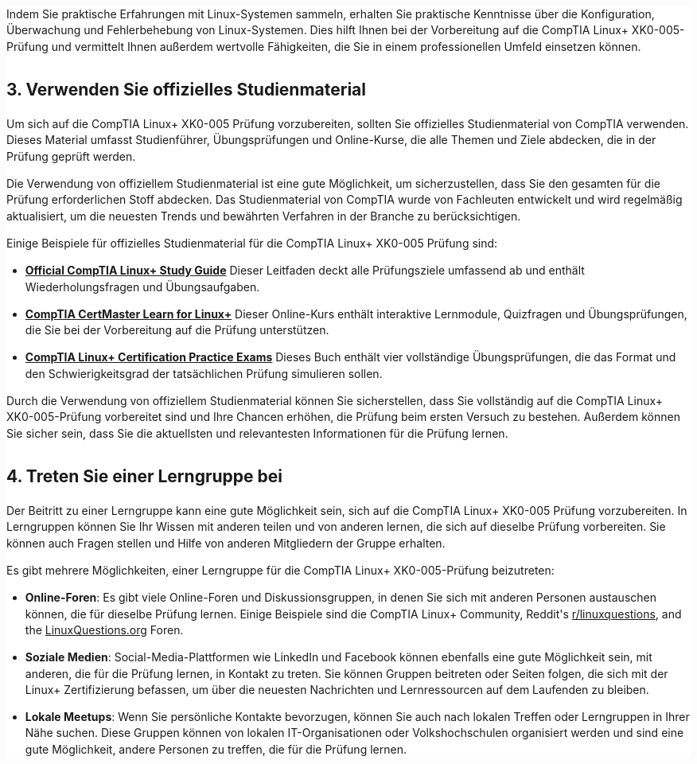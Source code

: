 Indem Sie praktische Erfahrungen mit Linux-Systemen sammeln, erhalten Sie praktische Kenntnisse über die Konfiguration, Überwachung und Fehlerbehebung von Linux-Systemen. Dies hilft Ihnen bei der Vorbereitung auf die CompTIA Linux+ XK0-005-Prüfung und vermittelt Ihnen außerdem wertvolle Fähigkeiten, die Sie in einem professionellen Umfeld einsetzen können.

## 3. Verwenden Sie offizielles Studienmaterial

Um sich auf die CompTIA Linux+ XK0-005 Prüfung vorzubereiten, sollten Sie offizielles Studienmaterial von CompTIA verwenden. Dieses Material umfasst Studienführer, Übungsprüfungen und Online-Kurse, die alle Themen und Ziele abdecken, die in der Prüfung geprüft werden.

Die Verwendung von offiziellem Studienmaterial ist eine gute Möglichkeit, um sicherzustellen, dass Sie den gesamten für die Prüfung erforderlichen Stoff abdecken. Das Studienmaterial von CompTIA wurde von Fachleuten entwickelt und wird regelmäßig aktualisiert, um die neuesten Trends und bewährten Verfahren in der Branche zu berücksichtigen.

Einige Beispiele für offizielles Studienmaterial für die CompTIA Linux+ XK0-005 Prüfung sind:

- [**Official CompTIA Linux+ Study Guide**](https://www.comptia.org/training/books/linux-xk0-005-study-guide) Dieser Leitfaden deckt alle Prüfungsziele umfassend ab und enthält Wiederholungsfragen und Übungsaufgaben.

- [**CompTIA CertMaster Learn for Linux+**](https://www.comptia.org/training/certmaster-learn/linux) Dieser Online-Kurs enthält interaktive Lernmodule, Quizfragen und Übungsprüfungen, die Sie bei der Vorbereitung auf die Prüfung unterstützen.

- [**CompTIA Linux+ Certification Practice Exams**](https://www.comptia.org/training/certmaster-practice/linux) Dieses Buch enthält vier vollständige Übungsprüfungen, die das Format und den Schwierigkeitsgrad der tatsächlichen Prüfung simulieren sollen.

Durch die Verwendung von offiziellem Studienmaterial können Sie sicherstellen, dass Sie vollständig auf die CompTIA Linux+ XK0-005-Prüfung vorbereitet sind und Ihre Chancen erhöhen, die Prüfung beim ersten Versuch zu bestehen. Außerdem können Sie sicher sein, dass Sie die aktuellsten und relevantesten Informationen für die Prüfung lernen.

## 4. Treten Sie einer Lerngruppe bei

Der Beitritt zu einer Lerngruppe kann eine gute Möglichkeit sein, sich auf die CompTIA Linux+ XK0-005 Prüfung vorzubereiten. In Lerngruppen können Sie Ihr Wissen mit anderen teilen und von anderen lernen, die sich auf dieselbe Prüfung vorbereiten. Sie können auch Fragen stellen und Hilfe von anderen Mitgliedern der Gruppe erhalten.

Es gibt mehrere Möglichkeiten, einer Lerngruppe für die CompTIA Linux+ XK0-005-Prüfung beizutreten:

- **Online-Foren**: Es gibt viele Online-Foren und Diskussionsgruppen, in denen Sie sich mit anderen Personen austauschen können, die für dieselbe Prüfung lernen. Einige Beispiele sind die CompTIA Linux+ Community, Reddit's [r/linuxquestions](https://www.reddit.com/r/linuxquestions/), and the [LinuxQuestions.org](https://www.linuxquestions.org/) Foren.

- **Soziale Medien**: Social-Media-Plattformen wie LinkedIn und Facebook können ebenfalls eine gute Möglichkeit sein, mit anderen, die für die Prüfung lernen, in Kontakt zu treten. Sie können Gruppen beitreten oder Seiten folgen, die sich mit der Linux+ Zertifizierung befassen, um über die neuesten Nachrichten und Lernressourcen auf dem Laufenden zu bleiben.

- **Lokale Meetups**: Wenn Sie persönliche Kontakte bevorzugen, können Sie auch nach lokalen Treffen oder Lerngruppen in Ihrer Nähe suchen. Diese Gruppen können von lokalen IT-Organisationen oder Volkshochschulen organisiert werden und sind eine gute Möglichkeit, andere Personen zu treffen, die für die Prüfung lernen.
